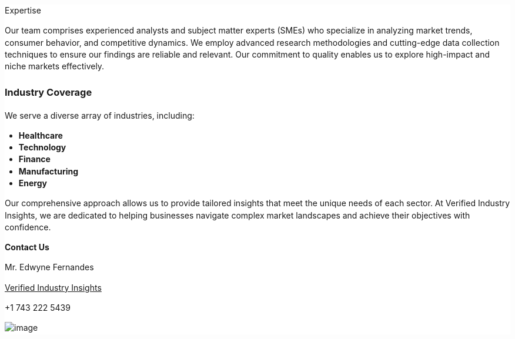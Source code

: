 Expertise</h3><p>Our team comprises experienced analysts and subject matter experts (SMEs) who specialize in analyzing market trends, consumer behavior, and competitive dynamics. We employ advanced research methodologies and cutting-edge data collection techniques to ensure our findings are reliable and relevant. Our commitment to quality enables us to explore high-impact and niche markets effectively.</p><h3>Industry Coverage</h3><p>We serve a diverse array of industries, including:</p><ul><li><strong>Healthcare</strong></li><li><strong>Technology</strong></li><li><strong>Finance</strong></li><li><strong>Manufacturing</strong></li><li><strong>Energy</strong></li></ul><p>Our comprehensive approach allows us to provide tailored insights that meet the unique needs of each sector. At Verified Industry Insights, we are dedicated to helping businesses navigate complex market landscapes and achieve their objectives with confidence.</p><p><strong>Contact Us</strong></p><p>Mr. Edwyne Fernandes</p><p><a href="https://www.verifiedindustryinsights.com/">Verified Industry Insights</a></p><p>+1 743 222 5439</p>
![image](https://github.com/user-attachments/assets/16c7aede-2241-450e-abda-40f4462be2fb)
